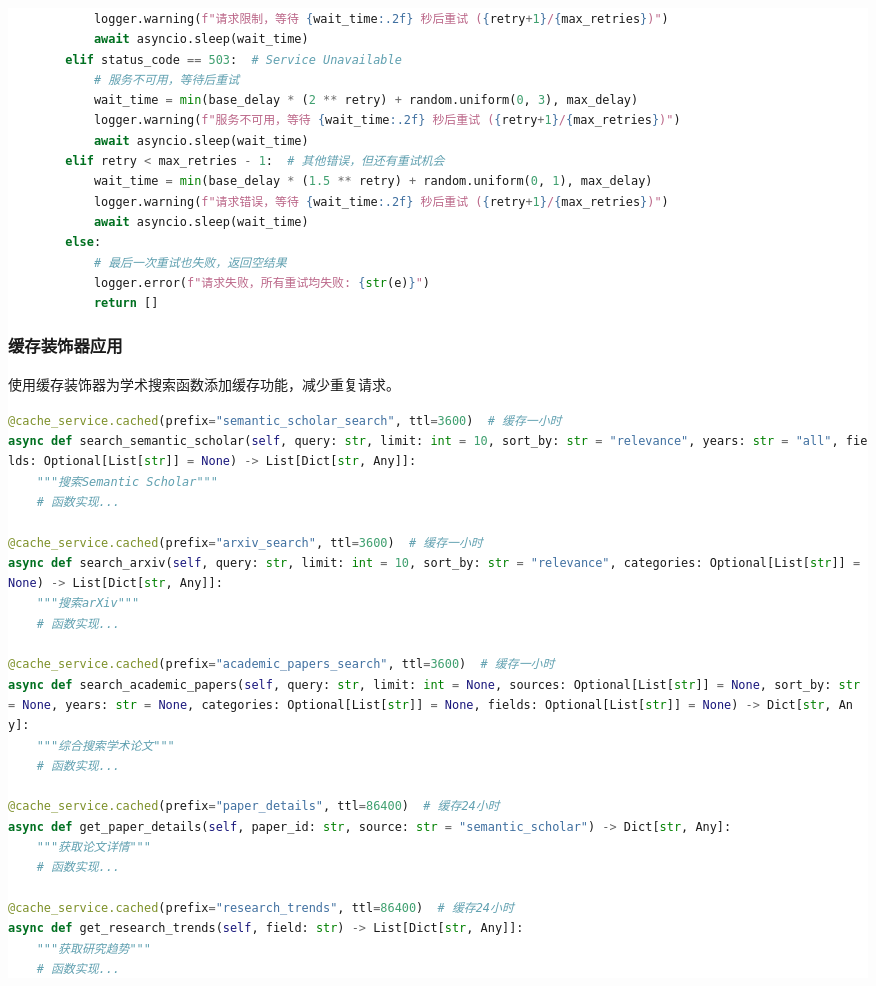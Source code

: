 ```python
            logger.warning(f"请求限制，等待 {wait_time:.2f} 秒后重试 ({retry+1}/{max_retries})")
            await asyncio.sleep(wait_time)
        elif status_code == 503:  # Service Unavailable
            # 服务不可用，等待后重试
            wait_time = min(base_delay * (2 ** retry) + random.uniform(0, 3), max_delay)
            logger.warning(f"服务不可用，等待 {wait_time:.2f} 秒后重试 ({retry+1}/{max_retries})")
            await asyncio.sleep(wait_time)
        elif retry < max_retries - 1:  # 其他错误，但还有重试机会
            wait_time = min(base_delay * (1.5 ** retry) + random.uniform(0, 1), max_delay)
            logger.warning(f"请求错误，等待 {wait_time:.2f} 秒后重试 ({retry+1}/{max_retries})")
            await asyncio.sleep(wait_time)
        else:
            # 最后一次重试也失败，返回空结果
            logger.error(f"请求失败，所有重试均失败: {str(e)}")
            return []
```

### 缓存装饰器应用

使用缓存装饰器为学术搜索函数添加缓存功能，减少重复请求。

```python
@cache_service.cached(prefix="semantic_scholar_search", ttl=3600)  # 缓存一小时
async def search_semantic_scholar(self, query: str, limit: int = 10, sort_by: str = "relevance", years: str = "all", fields: Optional[List[str]] = None) -> List[Dict[str, Any]]:
    """搜索Semantic Scholar"""
    # 函数实现...

@cache_service.cached(prefix="arxiv_search", ttl=3600)  # 缓存一小时
async def search_arxiv(self, query: str, limit: int = 10, sort_by: str = "relevance", categories: Optional[List[str]] = None) -> List[Dict[str, Any]]:
    """搜索arXiv"""
    # 函数实现...

@cache_service.cached(prefix="academic_papers_search", ttl=3600)  # 缓存一小时
async def search_academic_papers(self, query: str, limit: int = None, sources: Optional[List[str]] = None, sort_by: str = None, years: str = None, categories: Optional[List[str]] = None, fields: Optional[List[str]] = None) -> Dict[str, Any]:
    """综合搜索学术论文"""
    # 函数实现...

@cache_service.cached(prefix="paper_details", ttl=86400)  # 缓存24小时
async def get_paper_details(self, paper_id: str, source: str = "semantic_scholar") -> Dict[str, Any]:
    """获取论文详情"""
    # 函数实现...

@cache_service.cached(prefix="research_trends", ttl=86400)  # 缓存24小时
async def get_research_trends(self, field: str) -> List[Dict[str, Any]]:
    """获取研究趋势"""
    # 函数实现...
```
